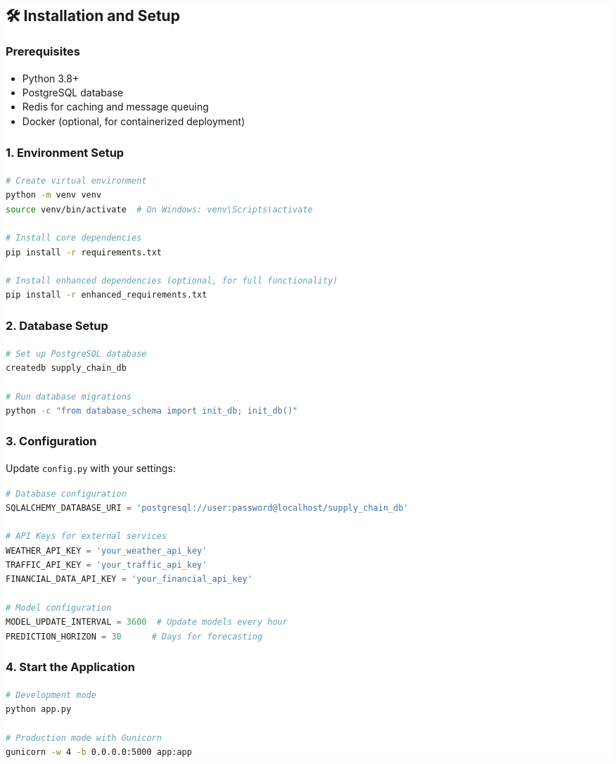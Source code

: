 ## 🛠 Installation and Setup

### Prerequisites
- Python 3.8+
- PostgreSQL database
- Redis for caching and message queuing
- Docker (optional, for containerized deployment)

### 1. Environment Setup
```bash
# Create virtual environment
python -m venv venv
source venv/bin/activate  # On Windows: venv\Scripts\activate

# Install core dependencies
pip install -r requirements.txt

# Install enhanced dependencies (optional, for full functionality)
pip install -r enhanced_requirements.txt
```

### 2. Database Setup
```bash
# Set up PostgreSQL database
createdb supply_chain_db

# Run database migrations
python -c "from database_schema import init_db; init_db()"
```

### 3. Configuration
Update `config.py` with your settings:
```python
# Database configuration
SQLALCHEMY_DATABASE_URI = 'postgresql://user:password@localhost/supply_chain_db'

# API Keys for external services
WEATHER_API_KEY = 'your_weather_api_key'
TRAFFIC_API_KEY = 'your_traffic_api_key'
FINANCIAL_DATA_API_KEY = 'your_financial_api_key'

# Model configuration
MODEL_UPDATE_INTERVAL = 3600  # Update models every hour
PREDICTION_HORIZON = 30      # Days for forecasting
```

### 4. Start the Application
```bash
# Development mode
python app.py

# Production mode with Gunicorn
gunicorn -w 4 -b 0.0.0.0:5000 app:app
```

